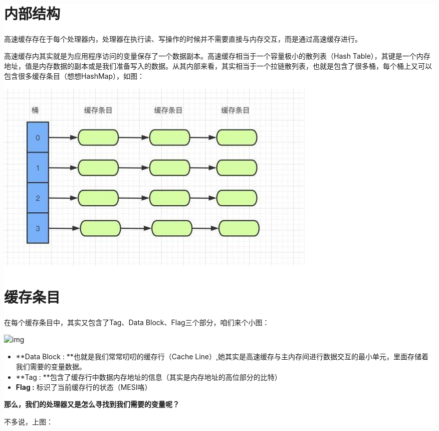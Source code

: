 # 内部结构

高速缓存存在于每个处理器内，处理器在执行读、写操作的时候并不需要直接与内存交互，而是通过高速缓存进行。

高速缓存内其实就是为应用程序访问的变量保存了一个数据副本。高速缓存相当于一个容量极小的散列表（Hash Table），其键是一个内存地址，值是内存数据的副本或是我们准备写入的数据。从其内部来看，其实相当于一个拉链散列表，也就是包含了很多桶，每个桶上又可以包含很多缓存条目（想想HashMap），如图：

![img](pic/并发-4-汇总/7000-20240116194419241.jpeg)

# 缓存条目

在每个缓存条目中，其实又包含了Tag、Data Block、Flag三个部分，咱们来个小图：

![img](https://ask.qcloudimg.com/http-save/yehe-12046973/sb9fy38svp.jpeg?imageView2/2/w/2560/h/7000)

- **Data Block : **也就是我们常常叨叨的缓存行（Cache Line）,她其实是高速缓存与主内存间进行数据交互的最小单元，里面存储着我们需要的变量数据。
- **Tag : **包含了缓存行中数据内存地址的信息（其实是内存地址的高位部分的比特）
- **Flag :** 标识了当前缓存行的状态（MESI咯）

**那么，我们的处理器又是怎么寻找到我们需要的变量呢？**

不多说，上图：
